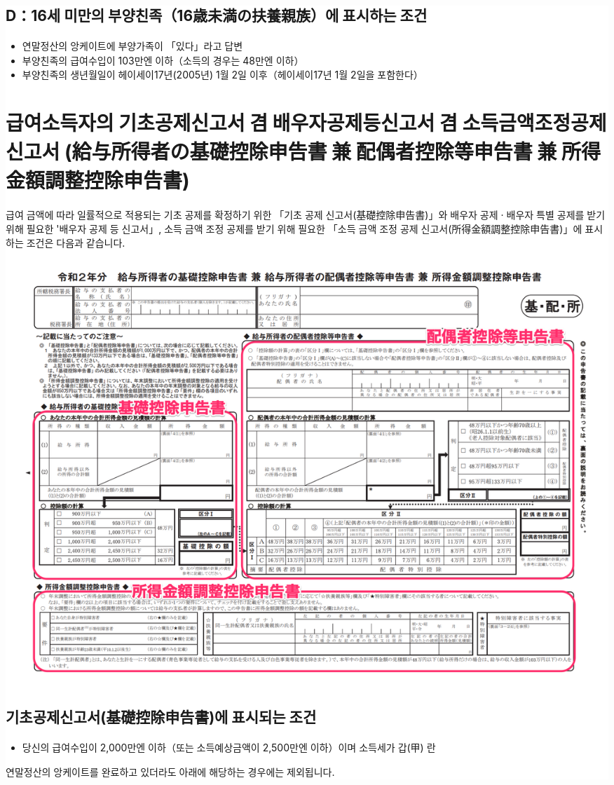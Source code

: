 ## D：16세 미만의 부양친족（16歳未満の扶養親族）에 표시하는 조건

- 연말정산의 앙케이트에 부양가족이 「있다」라고 답변
- 부양친족의 급여수입이 103만엔 이하（소득의 경우는 48만엔 이하）
- 부양친족의 생년월일이 헤이세이17년(2005년) 1월 2일 이후（헤이세이17년 1월 2일을 포함한다）

# 급여소득자의 기초공제신고서 겸 배우자공제등신고서 겸 소득금액조정공제 신고서 (給与所得者の基礎控除申告書 兼 配偶者控除等申告書 兼 所得金額調整控除申告書)

급여 금액에 따라 일률적으로 적용되는 기초 공제를 확정하기 위한 「기초 공제 신고서(基礎控除申告書)」와 배우자 공제 · 배우자 특별 공제를 받기 위해 필요한 '배우자 공제 등 신고서」, 소득 금액 조정 공제를 받기 위해 필요한 「소득 금액 조정 공제 신고서(所得金額調整控除申告書)」에 표시하는 조건은 다음과 같습니다.

![](./1648_73_r02_pdf.png)

## 기초공제신고서(基礎控除申告書)에 표시되는 조건

- 당신의 급여수입이 2,000만엔 이하（또는 소득예상금액이 2,500만엔 이하）이며 소득세가 갑(甲) 란

연말정산의 앙케이트를 완료하고 있더라도 아래에 해당하는 경우에는 제외됩니다.
